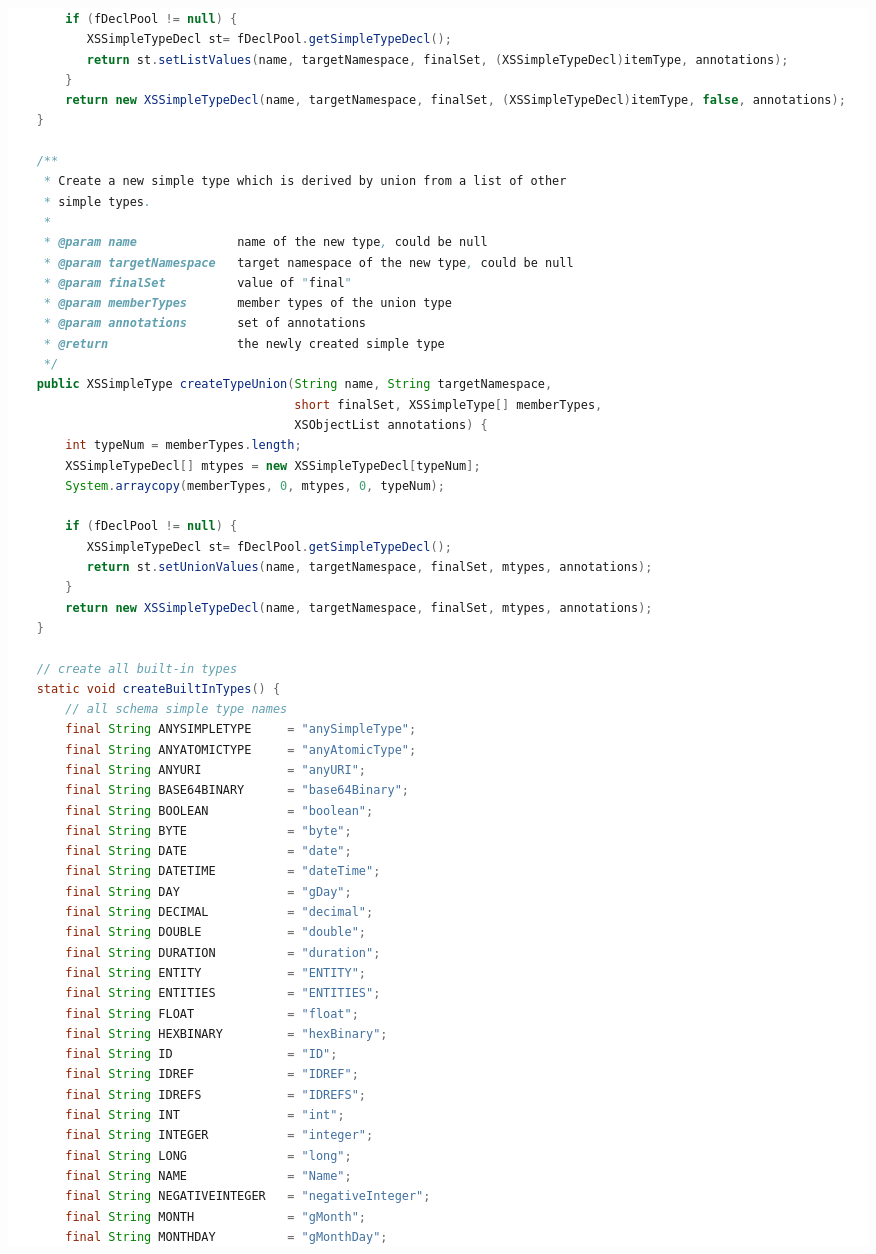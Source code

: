 ```java
        if (fDeclPool != null) {
           XSSimpleTypeDecl st= fDeclPool.getSimpleTypeDecl();
           return st.setListValues(name, targetNamespace, finalSet, (XSSimpleTypeDecl)itemType, annotations);
        }
        return new XSSimpleTypeDecl(name, targetNamespace, finalSet, (XSSimpleTypeDecl)itemType, false, annotations);
    }

    /**
     * Create a new simple type which is derived by union from a list of other
     * simple types.
     *
     * @param name              name of the new type, could be null
     * @param targetNamespace   target namespace of the new type, could be null
     * @param finalSet          value of "final"
     * @param memberTypes       member types of the union type
     * @param annotations       set of annotations
     * @return                  the newly created simple type
     */
    public XSSimpleType createTypeUnion(String name, String targetNamespace,
                                        short finalSet, XSSimpleType[] memberTypes,
                                        XSObjectList annotations) {
        int typeNum = memberTypes.length;
        XSSimpleTypeDecl[] mtypes = new XSSimpleTypeDecl[typeNum];
        System.arraycopy(memberTypes, 0, mtypes, 0, typeNum);

        if (fDeclPool != null) {
           XSSimpleTypeDecl st= fDeclPool.getSimpleTypeDecl();
           return st.setUnionValues(name, targetNamespace, finalSet, mtypes, annotations);
        }
        return new XSSimpleTypeDecl(name, targetNamespace, finalSet, mtypes, annotations);
    }

    // create all built-in types
    static void createBuiltInTypes() {
        // all schema simple type names
        final String ANYSIMPLETYPE     = "anySimpleType";
        final String ANYATOMICTYPE	   = "anyAtomicType";
        final String ANYURI            = "anyURI";
        final String BASE64BINARY      = "base64Binary";
        final String BOOLEAN           = "boolean";
        final String BYTE              = "byte";
        final String DATE              = "date";
        final String DATETIME          = "dateTime";
        final String DAY               = "gDay";
        final String DECIMAL           = "decimal";
        final String DOUBLE            = "double";
        final String DURATION          = "duration";
        final String ENTITY            = "ENTITY";
        final String ENTITIES          = "ENTITIES";
        final String FLOAT             = "float";
        final String HEXBINARY         = "hexBinary";
        final String ID                = "ID";
        final String IDREF             = "IDREF";
        final String IDREFS            = "IDREFS";
        final String INT               = "int";
        final String INTEGER           = "integer";
        final String LONG              = "long";
        final String NAME              = "Name";
        final String NEGATIVEINTEGER   = "negativeInteger";
        final String MONTH             = "gMonth";
        final String MONTHDAY          = "gMonthDay";
```